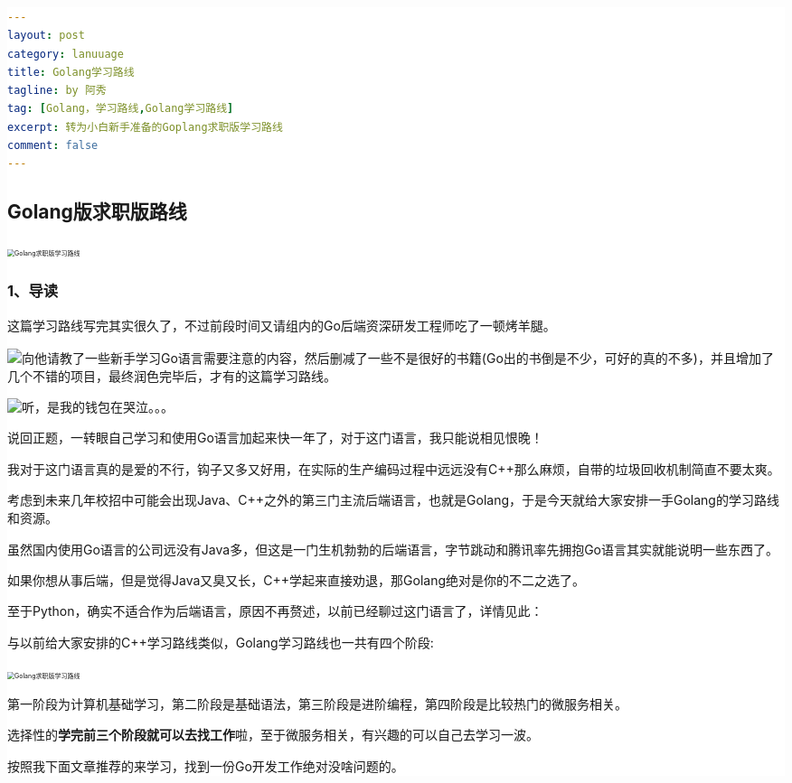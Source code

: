 ```yaml
---
layout: post
category: lanuuage
title: Golang学习路线
tagline: by 阿秀
tag: [Golang，学习路线,Golang学习路线]
excerpt: 转为小白新手准备的Goplang求职版学习路线
comment: false
---
```




## Golang版求职版路线

<div>
  <img src="https://cdn.jsdelivr.net/gh/forthespada/mediaImage3//image/202112012147950.png" alt="Golang求职版学习路线" style="zoom:50%;" />
</div>

### 1、导读

这篇学习路线写完其实很久了，不过前段时间又请组内的Go后端资深研发工程师吃了一顿烤羊腿。

![](https://axiu-image-bed.oss-cn-shanghai.aliyuncs.com/img/202205052313472.png)向他请教了一些新手学习Go语言需要注意的内容，然后删减了一些不是很好的书籍(Go出的书倒是不少，可好的真的不多)，并且增加了几个不错的项目，最终润色完毕后，才有的这篇学习路线。

![听，是我的钱包在哭泣。。。](https://cdn.jsdelivr.net/gh/forthespada/mediaImage3//image/202112012147946.png)

说回正题，一转眼自己学习和使用Go语言加起来快一年了，对于这门语言，我只能说相见恨晚！

我对于这门语言真的是爱的不行，钩子又多又好用，在实际的生产编码过程中远远没有C++那么麻烦，自带的垃圾回收机制简直不要太爽。

考虑到未来几年校招中可能会出现Java、C++之外的第三门主流后端语言，也就是Golang，于是今天就给大家安排一手Golang的学习路线和资源。

虽然国内使用Go语言的公司远没有Java多，但这是一门生机勃勃的后端语言，字节跳动和腾讯率先拥抱Go语言其实就能说明一些东西了。

如果你想从事后端，但是觉得Java又臭又长，C++学起来直接劝退，那Golang绝对是你的不二之选了。

至于Python，确实不适合作为后端语言，原因不再赘述，以前已经聊过这门语言了，详情见此：



与以前给大家安排的C++学习路线类似，Golang学习路线也一共有四个阶段:

<div>
  <img src="https://cdn.jsdelivr.net/gh/forthespada/mediaImage3//image/202112012147950.png" alt="Golang求职版学习路线" style="zoom:50%;" />
</div>





第一阶段为计算机基础学习，第二阶段是基础语法，第三阶段是进阶编程，第四阶段是比较热门的微服务相关。

选择性的**学完前三个阶段就可以去找工作**啦，至于微服务相关，有兴趣的可以自己去学习一波。

按照我下面文章推荐的来学习，找到一份Go开发工作绝对没啥问题的。
